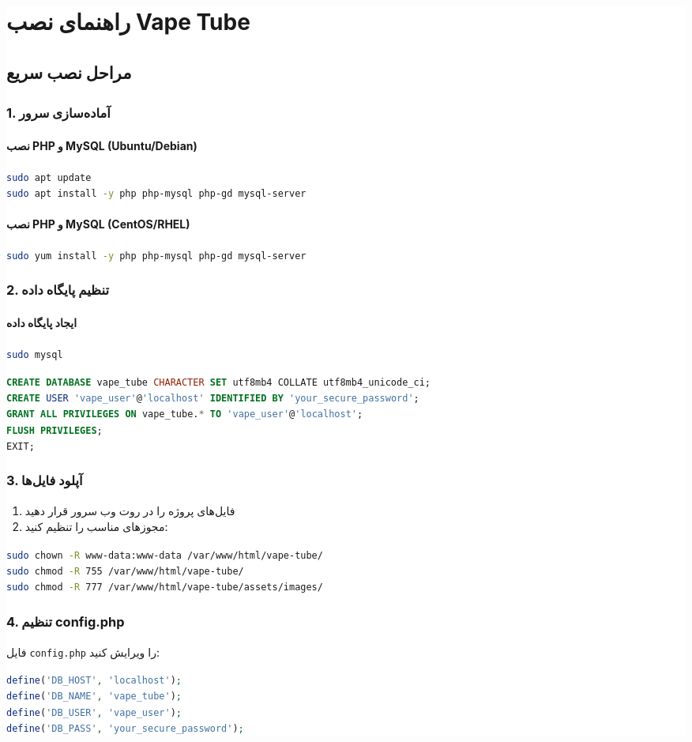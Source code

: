 # راهنمای نصب Vape Tube

## مراحل نصب سریع

### 1. آماده‌سازی سرور

#### نصب PHP و MySQL (Ubuntu/Debian)
```bash
sudo apt update
sudo apt install -y php php-mysql php-gd mysql-server
```

#### نصب PHP و MySQL (CentOS/RHEL)
```bash
sudo yum install -y php php-mysql php-gd mysql-server
```

### 2. تنظیم پایگاه داده

#### ایجاد پایگاه داده
```bash
sudo mysql
```

```sql
CREATE DATABASE vape_tube CHARACTER SET utf8mb4 COLLATE utf8mb4_unicode_ci;
CREATE USER 'vape_user'@'localhost' IDENTIFIED BY 'your_secure_password';
GRANT ALL PRIVILEGES ON vape_tube.* TO 'vape_user'@'localhost';
FLUSH PRIVILEGES;
EXIT;
```

### 3. آپلود فایل‌ها

1. فایل‌های پروژه را در روت وب سرور قرار دهید
2. مجوزهای مناسب را تنظیم کنید:

```bash
sudo chown -R www-data:www-data /var/www/html/vape-tube/
sudo chmod -R 755 /var/www/html/vape-tube/
sudo chmod -R 777 /var/www/html/vape-tube/assets/images/
```

### 4. تنظیم config.php

فایل `config.php` را ویرایش کنید:

```php
define('DB_HOST', 'localhost');
define('DB_NAME', 'vape_tube');
define('DB_USER', 'vape_user');
define('DB_PASS', 'your_secure_password');
```
